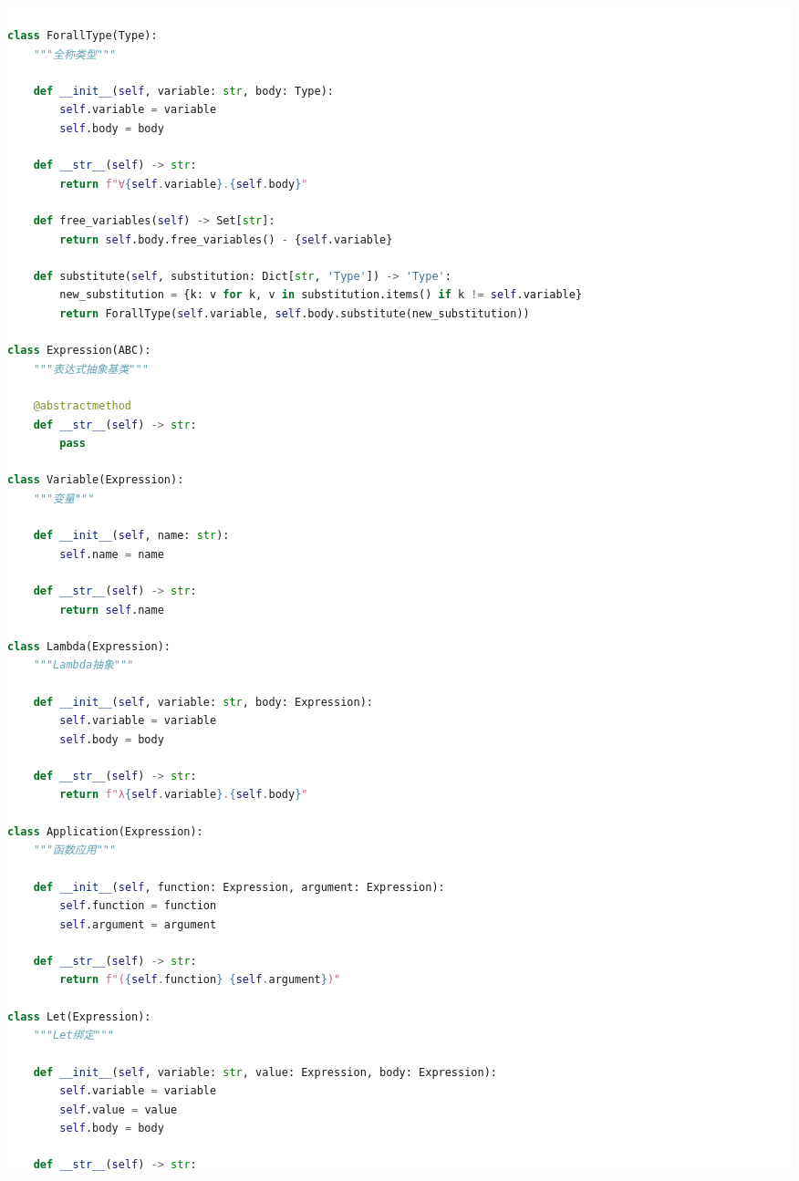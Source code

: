 ```python

class ForallType(Type):
    """全称类型"""
    
    def __init__(self, variable: str, body: Type):
        self.variable = variable
        self.body = body
    
    def __str__(self) -> str:
        return f"∀{self.variable}.{self.body}"
    
    def free_variables(self) -> Set[str]:
        return self.body.free_variables() - {self.variable}
    
    def substitute(self, substitution: Dict[str, 'Type']) -> 'Type':
        new_substitution = {k: v for k, v in substitution.items() if k != self.variable}
        return ForallType(self.variable, self.body.substitute(new_substitution))

class Expression(ABC):
    """表达式抽象基类"""
    
    @abstractmethod
    def __str__(self) -> str:
        pass

class Variable(Expression):
    """变量"""
    
    def __init__(self, name: str):
        self.name = name
    
    def __str__(self) -> str:
        return self.name

class Lambda(Expression):
    """Lambda抽象"""
    
    def __init__(self, variable: str, body: Expression):
        self.variable = variable
        self.body = body
    
    def __str__(self) -> str:
        return f"λ{self.variable}.{self.body}"

class Application(Expression):
    """函数应用"""
    
    def __init__(self, function: Expression, argument: Expression):
        self.function = function
        self.argument = argument
    
    def __str__(self) -> str:
        return f"({self.function} {self.argument})"

class Let(Expression):
    """Let绑定"""
    
    def __init__(self, variable: str, value: Expression, body: Expression):
        self.variable = variable
        self.value = value
        self.body = body
    
    def __str__(self) -> str:
```